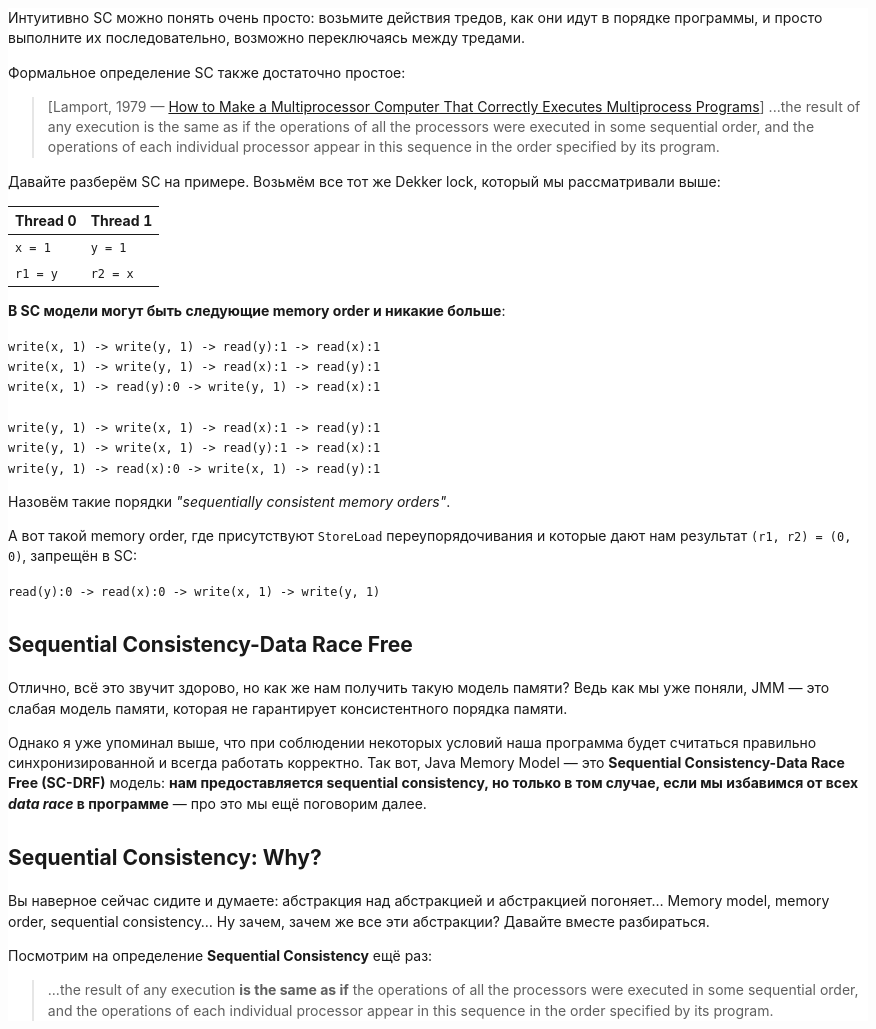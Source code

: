 Интуитивно SC можно понять очень просто: возьмите действия тредов, как они идут в порядке программы, и просто выполните их последовательно, возможно переключаясь между тредами.

Формальное определение SC также достаточно простое:
> [Lamport, 1979 — [How to Make a Multiprocessor Computer That Correctly Executes Multiprocess Programs](https://lamport.azurewebsites.net/pubs/multi.pdf)] ...the result of any execution is the same as if the operations of all the processors were executed in some sequential order, and the operations of each individual processor appear in this sequence in the order specified by its program.

Давайте разберём SC на примере. Возьмём все тот же Dekker lock, который мы рассматривали выше:

| Thread 0 | Thread 1 |
| -------- | -------- |
| `x = 1`  | `y = 1`  |
| `r1 = y` | `r2 = x` |

**В SC модели могут быть следующие memory order и никакие больше**:
```
write(x, 1) -> write(y, 1) -> read(y):1 -> read(x):1
write(x, 1) -> write(y, 1) -> read(x):1 -> read(y):1
write(x, 1) -> read(y):0 -> write(y, 1) -> read(x):1

write(y, 1) -> write(x, 1) -> read(x):1 -> read(y):1
write(y, 1) -> write(x, 1) -> read(y):1 -> read(x):1
write(y, 1) -> read(x):0 -> write(x, 1) -> read(y):1
```

Назовём такие порядки _"sequentially consistent memory orders"_.

А вот такой memory order, где присутствуют `StoreLoad` переупорядочивания и которые дают нам результат `(r1, r2) = (0, 0)`, запрещён в SC:
```
read(y):0 -> read(x):0 -> write(x, 1) -> write(y, 1)
```
## Sequential Consistency-Data Race Free
Отлично, всё это звучит здорово, но как же нам получить такую модель памяти? Ведь как мы уже поняли, JMM — это слабая модель памяти, которая не гарантирует консистентного порядка памяти.

Однако я уже упоминал выше, что при соблюдении некоторых условий наша программа будет считаться правильно синхронизированной и всегда работать корректно. Так вот, Java Memory Model — это **Sequential Consistency-Data Race Free (SC-DRF)** модель: **нам предоставляется sequential consistency, но только в том случае, если мы избавимся от всех _data race_ в программе** — про это мы ещё поговорим далее.
## Sequential Consistency: Why?
Вы наверное сейчас сидите и думаете: абстракция над абстракцией и абстракцией погоняет… Memory model, memory order, sequential consistency… Ну зачем, зачем же все эти абстракции? Давайте вместе разбираться.

Посмотрим на определение **Sequential Consistency** ещё раз:
> ...the result of any execution **is the same as if** the operations of all the processors were executed in some sequential order, and the operations of each individual processor appear in this sequence in the order specified by its program.
